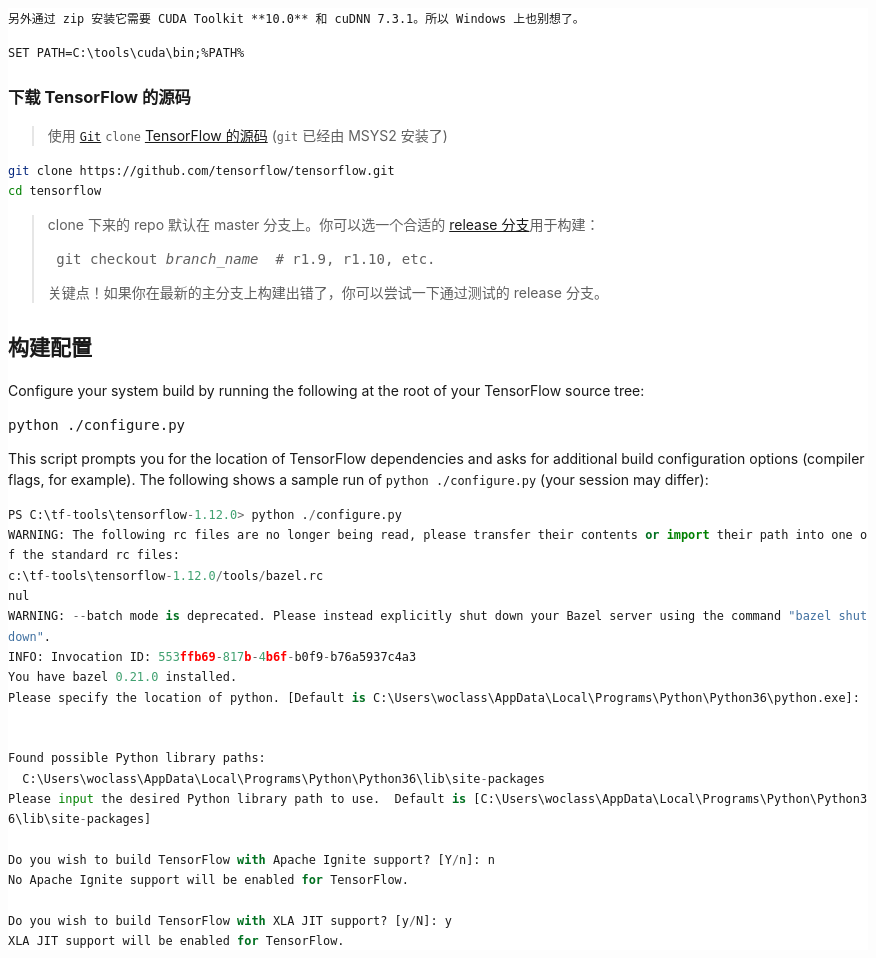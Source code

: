     另外通过 zip 安装它需要 CUDA Toolkit **10.0** 和 cuDNN 7.3.1。所以 Windows 上也别想了。

```
SET PATH=C:\tools\cuda\bin;%PATH%
```



### 下载 TensorFlow 的源码


> 使用 [`Git`](https://git-scm.com/) `clone` [TensorFlow 的源码](https://github.com/tensorflow/tensorflow)
> (`git` 已经由 MSYS2 安装了)


```sh
git clone https://github.com/tensorflow/tensorflow.git
cd tensorflow
```


> clone 下来的 repo 默认在 master 分支上。你可以选一个合适的 [release 分支](https://github.com/tensorflow/tensorflow/releases)用于构建：
> 
> <pre> git checkout <em>branch_name</em>  # r1.9, r1.10, etc. </pre>
> 
> 关键点！如果你在最新的主分支上构建出错了，你可以尝试一下通过测试的 release 分支。


## 构建配置

Configure your system build by running the following at the root of your
TensorFlow source tree:

<pre class="devsite-terminal tfo-terminal-windows devsite-click-to-copy">
python ./configure.py
</pre>
>

This script prompts you for the location of TensorFlow dependencies and asks for
additional build configuration options (compiler flags, for example). The
following shows a sample run of `python ./configure.py` (your session may differ):


```python sample configuration session
PS C:\tf-tools\tensorflow-1.12.0> python ./configure.py
WARNING: The following rc files are no longer being read, please transfer their contents or import their path into one of the standard rc files:
c:\tf-tools\tensorflow-1.12.0/tools/bazel.rc
nul
WARNING: --batch mode is deprecated. Please instead explicitly shut down your Bazel server using the command "bazel shutdown".
INFO: Invocation ID: 553ffb69-817b-4b6f-b0f9-b76a5937c4a3
You have bazel 0.21.0 installed.
Please specify the location of python. [Default is C:\Users\woclass\AppData\Local\Programs\Python\Python36\python.exe]:


Found possible Python library paths:
  C:\Users\woclass\AppData\Local\Programs\Python\Python36\lib\site-packages
Please input the desired Python library path to use.  Default is [C:\Users\woclass\AppData\Local\Programs\Python\Python36\lib\site-packages]

Do you wish to build TensorFlow with Apache Ignite support? [Y/n]: n
No Apache Ignite support will be enabled for TensorFlow.

Do you wish to build TensorFlow with XLA JIT support? [y/N]: y
XLA JIT support will be enabled for TensorFlow.

```